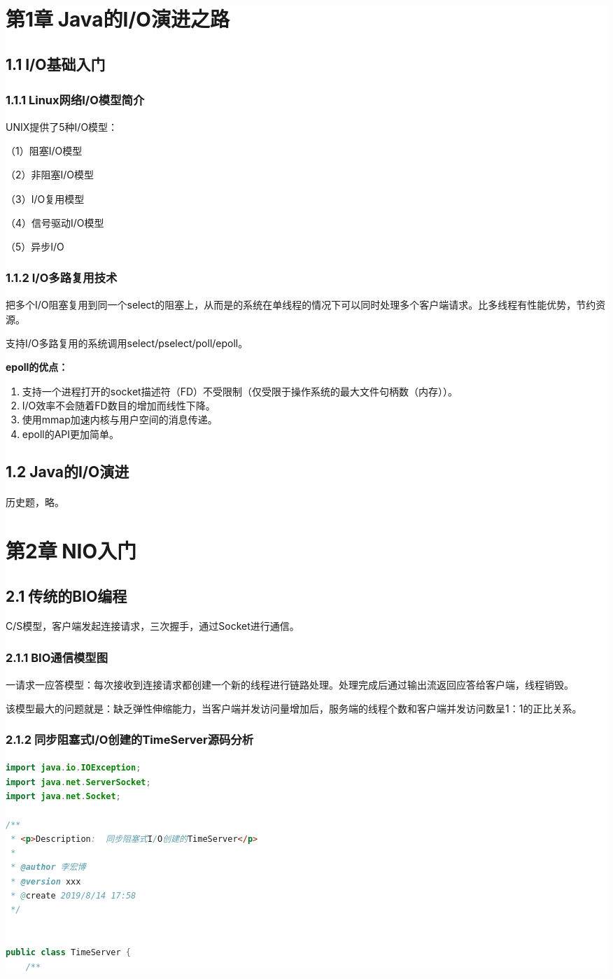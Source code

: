 # 第1章 Java的I/O演进之路

## 1.1 I/O基础入门

### 1.1.1 Linux网络I/O模型简介

UNIX提供了5种I/O模型：

（1）阻塞I/O模型

（2）非阻塞I/O模型

（3）I/O复用模型

（4）信号驱动I/O模型

（5）异步I/O

### 1.1.2 I/O多路复用技术

把多个I/O阻塞复用到同一个select的阻塞上，从而是的系统在单线程的情况下可以同时处理多个客户端请求。比多线程有性能优势，节约资源。

支持I/O多路复用的系统调用select/pselect/poll/epoll。

**epoll的优点：**

1. 支持一个进程打开的socket描述符（FD）不受限制（仅受限于操作系统的最大文件句柄数（内存））。
2. I/O效率不会随着FD数目的增加而线性下降。
3. 使用mmap加速内核与用户空间的消息传递。
4. epoll的API更加简单。

## 1.2 Java的I/O演进

历史题，略。

# 第2章 NIO入门

## 2.1 传统的BIO编程

C/S模型，客户端发起连接请求，三次握手，通过Socket进行通信。

### 2.1.1 BIO通信模型图

一请求一应答模型：每次接收到连接请求都创建一个新的线程进行链路处理。处理完成后通过输出流返回应答给客户端，线程销毁。

该模型最大的问题就是：缺乏弹性伸缩能力，当客户端并发访问量增加后，服务端的线程个数和客户端并发访问数呈1：1的正比关系。

### 2.1.2 同步阻塞式I/O创建的TimeServer源码分析

```Java
import java.io.IOException;
import java.net.ServerSocket;
import java.net.Socket;

/**
 * <p>Description:  同步阻塞式I/O创建的TimeServer</p>
 *
 * @author 李宏博
 * @version xxx
 * @create 2019/8/14 17:58
 */


public class TimeServer {
    /**
```